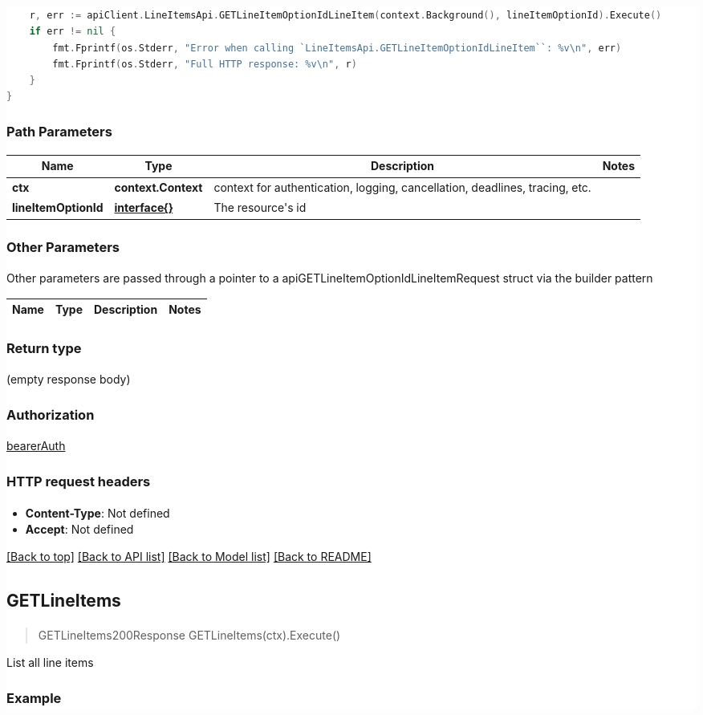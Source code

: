 ```go
    r, err := apiClient.LineItemsApi.GETLineItemOptionIdLineItem(context.Background(), lineItemOptionId).Execute()
    if err != nil {
        fmt.Fprintf(os.Stderr, "Error when calling `LineItemsApi.GETLineItemOptionIdLineItem``: %v\n", err)
        fmt.Fprintf(os.Stderr, "Full HTTP response: %v\n", r)
    }
}
```

### Path Parameters


Name | Type | Description  | Notes
------------- | ------------- | ------------- | -------------
**ctx** | **context.Context** | context for authentication, logging, cancellation, deadlines, tracing, etc.
**lineItemOptionId** | [**interface{}**](.md) | The resource&#39;s id | 

### Other Parameters

Other parameters are passed through a pointer to a apiGETLineItemOptionIdLineItemRequest struct via the builder pattern


Name | Type | Description  | Notes
------------- | ------------- | ------------- | -------------


### Return type

 (empty response body)

### Authorization

[bearerAuth](../README.md#bearerAuth)

### HTTP request headers

- **Content-Type**: Not defined
- **Accept**: Not defined

[[Back to top]](#) [[Back to API list]](../README.md#documentation-for-api-endpoints)
[[Back to Model list]](../README.md#documentation-for-models)
[[Back to README]](../README.md)


## GETLineItems

> GETLineItems200Response GETLineItems(ctx).Execute()

List all line items



### Example
